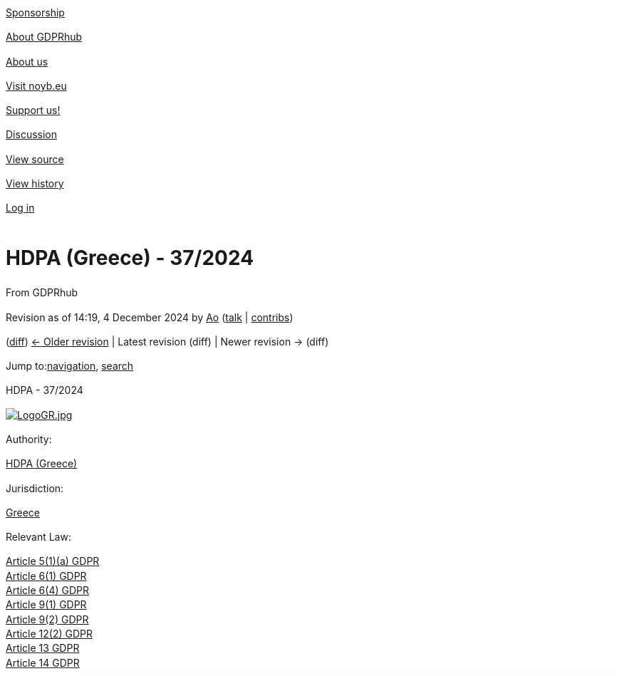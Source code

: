 [Sponsorship](/index.php?title=GDPRhub_Sponsorship)

[About GDPRhub](#)

[About us](/index.php?title=About_GDPRhub)

[Visit noyb.eu](https://www.noyb.eu)

[Support us!](https://www.noyb.eu/support)

[](# "Page tools")

[Discussion](/index.php?title=Talk:HDPA_\(Greece\)_-_37/2024&action=edit&redlink=1 "Discussion about the content page (page does not exist) [t]")

[View source](/index.php?title=HDPA_\(Greece\)_-_37/2024&action=edit "This page is protected.
You can view its source [e]")

[View history](/index.php?title=HDPA_\(Greece\)_-_37/2024&action=history "Past revisions of this page [h]")

[](# "You are not logged in.")

[Log in](/index.php?title=Special:UserLogin&returnto=HDPA+%28Greece%29+-+37%2F2024&returntoquery=oldid%3D44562 "You are encouraged to log in; however, it is not mandatory [o]")

# HDPA (Greece) - 37/2024

From GDPRhub

Revision as of 14:19, 4 December 2024 by [Ao](/index.php?title=User:Ao&action=edit&redlink=1 "User:Ao (page does not exist)") ([talk](/index.php?title=User_talk:Ao&action=edit&redlink=1 "User talk:Ao (page does not exist)") | [contribs](/index.php?title=Special:Contributions/Ao "Special:Contributions/Ao"))

([diff](/index.php?title=HDPA_\(Greece\)_-_37/2024&diff=prev&oldid=44562 "HDPA (Greece) - 37/2024")) [← Older revision](/index.php?title=HDPA_\(Greece\)_-_37/2024&direction=prev&oldid=44562 "HDPA (Greece) - 37/2024") | Latest revision (diff) | Newer revision → (diff)

Jump to:[navigation](#mw-navigation), [search](#p-search)

HDPA - 37/2024

[![LogoGR.jpg](/images/thumb/4/49/LogoGR.jpg/250px-LogoGR.jpg)](/index.php?title=File:LogoGR.jpg)

Authority:

[HDPA (Greece)](/index.php?title=HDPA_\(Greece\) "HDPA (Greece)")

Jurisdiction:

[Greece](/index.php?title=Category:Greece "Category:Greece")

Relevant Law:

[Article 5(1)(a) GDPR](/index.php?title=Article_5_GDPR#1a "Article 5 GDPR")  
[Article 6(1) GDPR](/index.php?title=Article_6_GDPR#1 "Article 6 GDPR")  
[Article 6(4) GDPR](/index.php?title=Article_6_GDPR#4 "Article 6 GDPR")  
[Article 9(1) GDPR](/index.php?title=Article_9_GDPR#1 "Article 9 GDPR")  
[Article 9(2) GDPR](/index.php?title=Article_9_GDPR#2 "Article 9 GDPR")  
[Article 12(2) GDPR](/index.php?title=Article_12_GDPR#2 "Article 12 GDPR")  
[Article 13 GDPR](/index.php?title=Article_13_GDPR "Article 13 GDPR")  
[Article 14 GDPR](/index.php?title=Article_14_GDPR "Article 14 GDPR")
